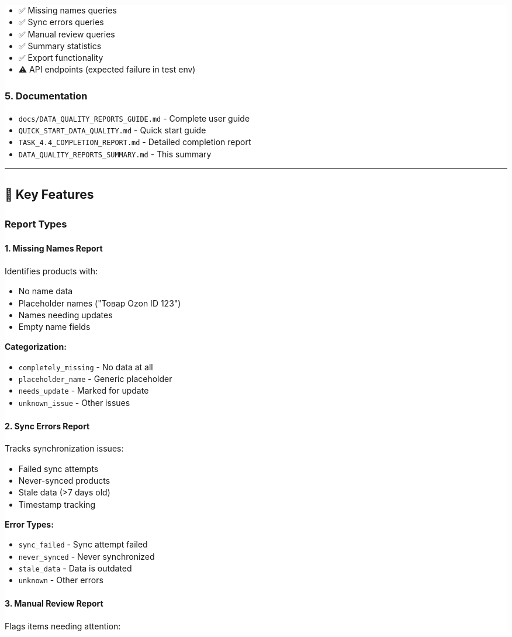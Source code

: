 - ✅ Missing names queries
- ✅ Sync errors queries
- ✅ Manual review queries
- ✅ Summary statistics
- ✅ Export functionality
- ⚠️ API endpoints (expected failure in test env)

### 5. **Documentation**

- `docs/DATA_QUALITY_REPORTS_GUIDE.md` - Complete user guide
- `QUICK_START_DATA_QUALITY.md` - Quick start guide
- `TASK_4.4_COMPLETION_REPORT.md` - Detailed completion report
- `DATA_QUALITY_REPORTS_SUMMARY.md` - This summary

---

## 🎯 Key Features

### Report Types

#### 1. Missing Names Report

Identifies products with:

- No name data
- Placeholder names ("Товар Ozon ID 123")
- Names needing updates
- Empty name fields

**Categorization:**

- `completely_missing` - No data at all
- `placeholder_name` - Generic placeholder
- `needs_update` - Marked for update
- `unknown_issue` - Other issues

#### 2. Sync Errors Report

Tracks synchronization issues:

- Failed sync attempts
- Never-synced products
- Stale data (>7 days old)
- Timestamp tracking

**Error Types:**

- `sync_failed` - Sync attempt failed
- `never_synced` - Never synchronized
- `stale_data` - Data is outdated
- `unknown` - Other errors

#### 3. Manual Review Report

Flags items needing attention:

